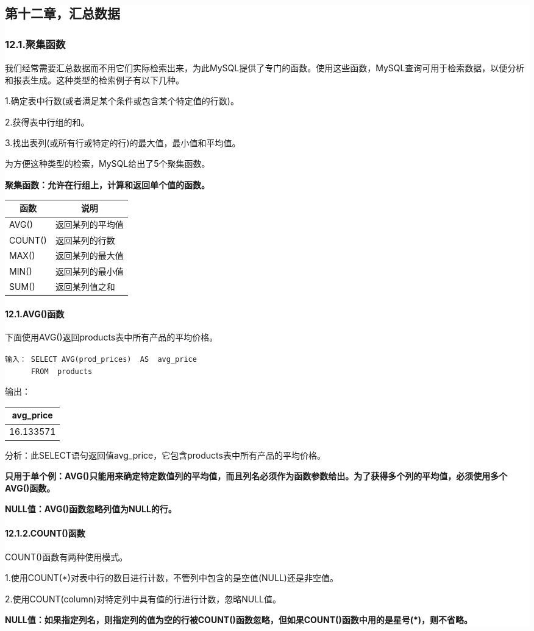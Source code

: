 ## 第十二章，汇总数据

### 12.1.聚集函数

我们经常需要汇总数据而不用它们实际检索出来，为此MySQL提供了专门的函数。使用这些函数，MySQL查询可用于检索数据，以便分析和报表生成。这种类型的检索例子有以下几种。

1.确定表中行数(或者满足某个条件或包含某个特定值的行数)。

2.获得表中行组的和。

3.找出表列(或所有行或特定的行)的最大值，最小值和平均值。

为方便这种类型的检索，MySQL给出了5个聚集函数。

**聚集函数：允许在行组上，计算和返回单个值的函数。**

| 函数    | 说明             |
| ------- | ---------------- |
| AVG()   | 返回某列的平均值 |
| COUNT() | 返回某列的行数   |
| MAX()   | 返回某列的最大值 |
| MIN()   | 返回某列的最小值 |
| SUM()   | 返回某列值之和   |

#### 12.1.AVG()函数

下面使用AVG()返回products表中所有产品的平均价格。

```mysql
输入： SELECT AVG(prod_prices)  AS  avg_price
      FROM  products
```

输出：

| avg_price |
| --------- |
| 16.133571 |

分析：此SELECT语句返回值avg_price，它包含products表中所有产品的平均价格。

**只用于单个例：AVG()只能用来确定特定数值列的平均值，而且列名必须作为函数参数给出。为了获得多个列的平均值，必须使用多个AVG()函数。**

**NULL值：AVG()函数忽略列值为NULL的行。**

#### 12.1.2.COUNT()函数

COUNT()函数有两种使用模式。

1.使用COUNT(*)对表中行的数目进行计数，不管列中包含的是空值(NULL)还是非空值。

2.使用COUNT(column)对特定列中具有值的行进行计数，忽略NULL值。

**NULL值：如果指定列名，则指定列的值为空的行被COUNT()函数忽略，但如果COUNT()函数中用的是星号(*)，则不省略。**
